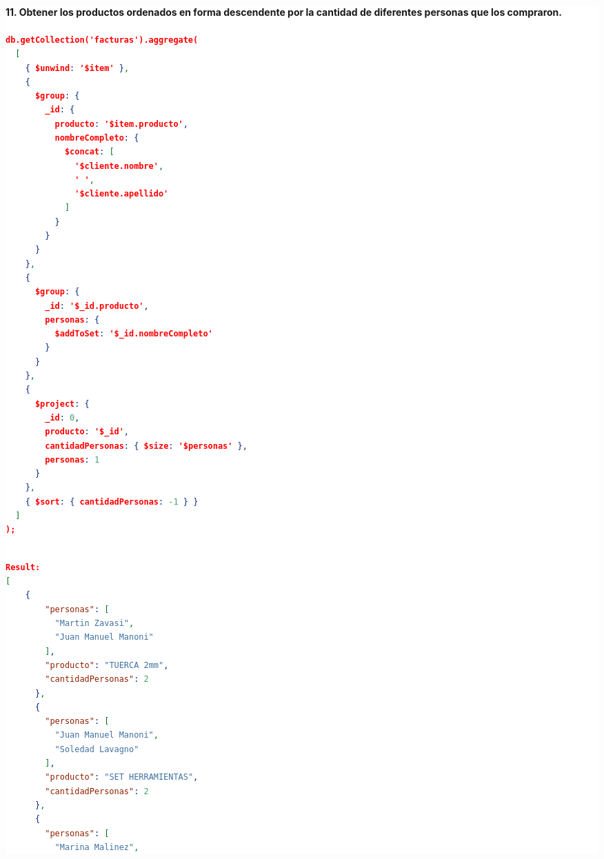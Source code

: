 #### 11. Obtener los productos ordenados en forma descendente por la cantidad de diferentes personas que los compraron. 

```json
db.getCollection('facturas').aggregate(
  [
    { $unwind: '$item' },
    {
      $group: {
        _id: {
          producto: '$item.producto',
          nombreCompleto: {
            $concat: [
              '$cliente.nombre',
              ' ',
              '$cliente.apellido'
            ]
          }
        }
      }
    },
    {
      $group: {
        _id: '$_id.producto',
        personas: {
          $addToSet: '$_id.nombreCompleto'
        }
      }
    },
    {
      $project: {
        _id: 0,
        producto: '$_id',
        cantidadPersonas: { $size: '$personas' },
        personas: 1
      }
    },
    { $sort: { cantidadPersonas: -1 } }
  ]
);
```

```json

Result:
[
    {
        "personas": [
          "Martin Zavasi",
          "Juan Manuel Manoni"
        ],
        "producto": "TUERCA 2mm",
        "cantidadPersonas": 2
      },
      {
        "personas": [
          "Juan Manuel Manoni",
          "Soledad Lavagno"
        ],
        "producto": "SET HERRAMIENTAS",
        "cantidadPersonas": 2
      },
      {
        "personas": [
          "Marina Malinez",
```